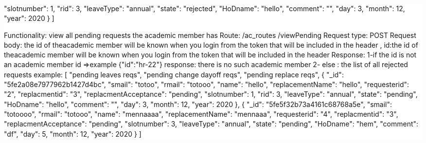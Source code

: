 "slotnumber": 1,
"rid": 3,
"leaveType": "annual",
"state": "rejected",
"HoDname": "hello",
"comment": "",
"day": 3,
"month": 12,
"year": 2020
}
]

Functionality: view all pending requests the academic member has
Route: /ac_routes /viewPending
Request type: POST
Request body: the id of theacademic member will be known when you login from the token that will be included in the header
, id:the id of theacademic member will be known when you login from the token that will be included in the header
Response:
1-if the id is not an academic member id =>example {"id":"hr-22"} response: there is no such academic member
2- else : the list of all rejected requests example: [
"pending leaves reqs",
"pending change dayoff reqs",
"pending replace reqs",
{
"_id": "5fe2a08e7977962b1427d4bc",
"smail": "totoo",
"rmail": "totooo",
"name": "hello",
"replacementName": "hello",
"requesterid": "2",
"replacmentid": "3",
"replacmentAcceptance": "pending",
"slotnumber": 1,
"rid": 3,
"leaveType": "annual",
"state": "pending",
"HoDname": "hello",
"comment": "",
"day": 3,
"month": 12,
"year": 2020
},
{
"_id": "5fe5f32b73a4161c68768a5e",
"smail": "totoooo",
"rmail": "totooo",
"name": "mennaaaa",
"replacementName": "mennaaa",
"requesterid": "4",
"replacmentid": "3",
"replacmentAcceptance": "pending",
"slotnumber": 3,
"leaveType": "annual",
"state": "pending",
"HoDname": "hem",
"comment": "df",
"day": 5,
"month": 12,
"year": 2020
}
]